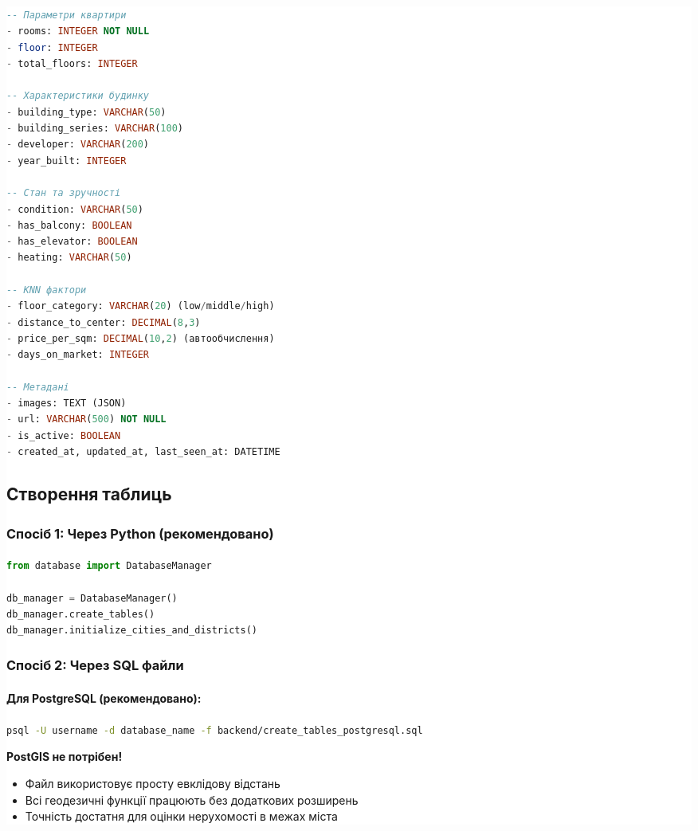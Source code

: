 ```sql
-- Параметри квартири
- rooms: INTEGER NOT NULL
- floor: INTEGER
- total_floors: INTEGER

-- Характеристики будинку
- building_type: VARCHAR(50)
- building_series: VARCHAR(100)
- developer: VARCHAR(200)
- year_built: INTEGER

-- Стан та зручності
- condition: VARCHAR(50)
- has_balcony: BOOLEAN
- has_elevator: BOOLEAN
- heating: VARCHAR(50)

-- KNN фактори
- floor_category: VARCHAR(20) (low/middle/high)
- distance_to_center: DECIMAL(8,3)
- price_per_sqm: DECIMAL(10,2) (автообчислення)
- days_on_market: INTEGER

-- Метадані
- images: TEXT (JSON)
- url: VARCHAR(500) NOT NULL
- is_active: BOOLEAN
- created_at, updated_at, last_seen_at: DATETIME
```

## Створення таблиць

### Спосіб 1: Через Python (рекомендовано)

```python
from database import DatabaseManager

db_manager = DatabaseManager()
db_manager.create_tables()
db_manager.initialize_cities_and_districts()
```

### Спосіб 2: Через SQL файли

#### Для PostgreSQL (рекомендовано):
```bash
psql -U username -d database_name -f backend/create_tables_postgresql.sql
```

**PostGIS не потрібен!**
- Файл використовує просту евклідову відстань
- Всі геодезичні функції працюють без додаткових розширень
- Точність достатня для оцінки нерухомості в межах міста
